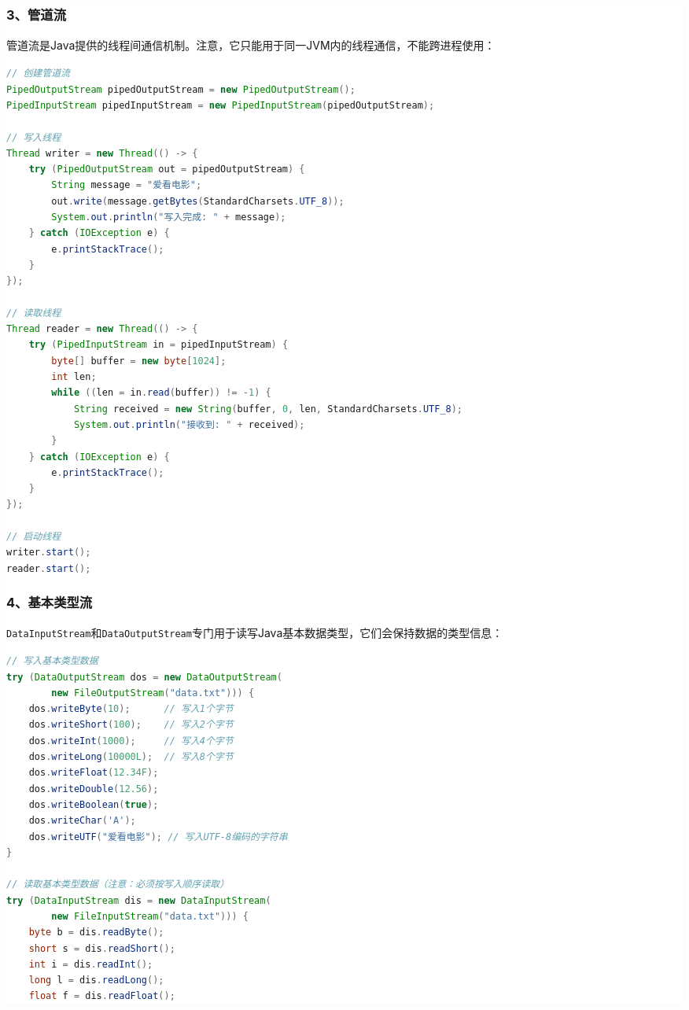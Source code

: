 ### 3、管道流
管道流是Java提供的线程间通信机制。注意，它只能用于同一JVM内的线程通信，不能跨进程使用：

```java
// 创建管道流
PipedOutputStream pipedOutputStream = new PipedOutputStream();
PipedInputStream pipedInputStream = new PipedInputStream(pipedOutputStream);

// 写入线程
Thread writer = new Thread(() -> {
    try (PipedOutputStream out = pipedOutputStream) {
        String message = "爱看电影";
        out.write(message.getBytes(StandardCharsets.UTF_8));
        System.out.println("写入完成: " + message);
    } catch (IOException e) {
        e.printStackTrace();
    }
});

// 读取线程
Thread reader = new Thread(() -> {
    try (PipedInputStream in = pipedInputStream) {
        byte[] buffer = new byte[1024];
        int len;
        while ((len = in.read(buffer)) != -1) {
            String received = new String(buffer, 0, len, StandardCharsets.UTF_8);
            System.out.println("接收到: " + received);
        }
    } catch (IOException e) {
        e.printStackTrace();
    }
});

// 启动线程
writer.start();
reader.start();
```

### 4、基本类型流
`DataInputStream`和`DataOutputStream`专门用于读写Java基本数据类型，它们会保持数据的类型信息：

```java
// 写入基本类型数据
try (DataOutputStream dos = new DataOutputStream(
        new FileOutputStream("data.txt"))) {
    dos.writeByte(10);      // 写入1个字节
    dos.writeShort(100);    // 写入2个字节
    dos.writeInt(1000);     // 写入4个字节
    dos.writeLong(10000L);  // 写入8个字节
    dos.writeFloat(12.34F); 
    dos.writeDouble(12.56);
    dos.writeBoolean(true);
    dos.writeChar('A');
    dos.writeUTF("爱看电影"); // 写入UTF-8编码的字符串
}

// 读取基本类型数据（注意：必须按写入顺序读取）
try (DataInputStream dis = new DataInputStream(
        new FileInputStream("data.txt"))) {
    byte b = dis.readByte();
    short s = dis.readShort();
    int i = dis.readInt();
    long l = dis.readLong();
    float f = dis.readFloat();
```